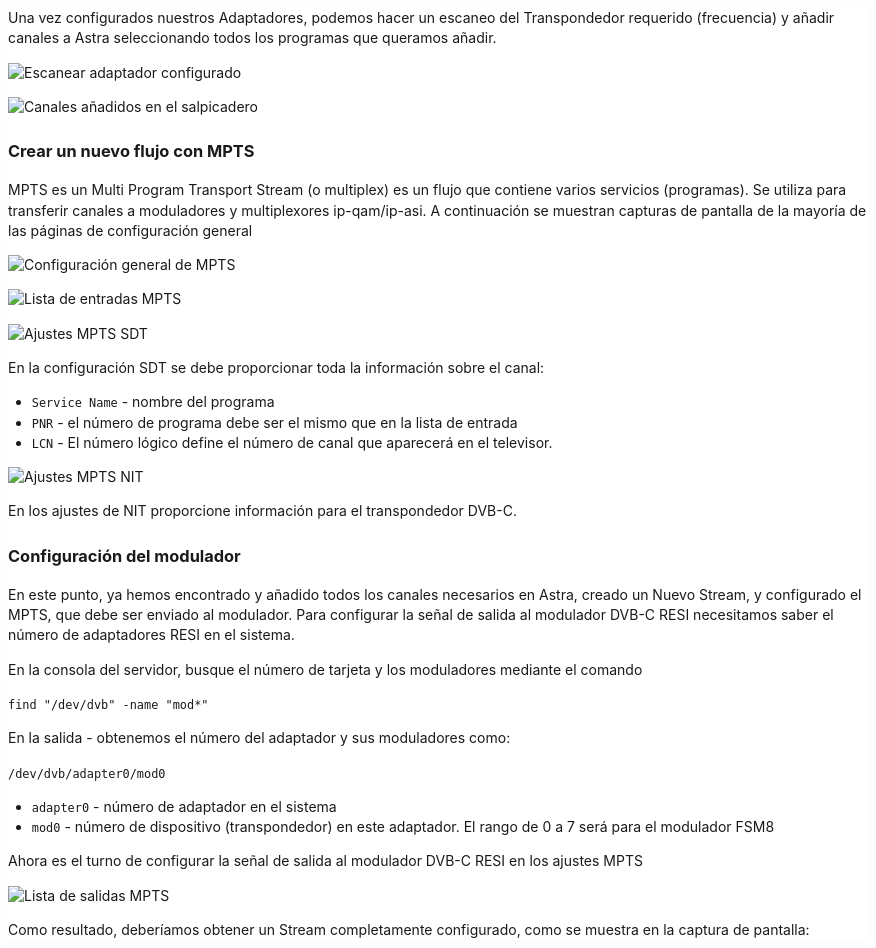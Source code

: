 Una vez configurados nuestros Adaptadores, podemos hacer un escaneo del Transpondedor requerido (frecuencia) y añadir canales a Astra seleccionando todos los programas que queramos añadir.

![Escanear adaptador configurado](https://cdn.cesbo.com/help/astra/getting-started/ctv-with-astra/scan.png)

![Canales añadidos en el salpicadero](https://cdn.cesbo.com/help/astra/getting-started/ctv-with-astra/dashboard.png)

### Crear un nuevo flujo con MPTS

MPTS es un Multi Program Transport Stream (o multiplex) es un flujo que contiene varios servicios (programas). Se utiliza para transferir canales a moduladores y multiplexores ip-qam/ip-asi. A continuación se muestran capturas de pantalla de la mayoría de las páginas de configuración general

![Configuración general de MPTS](https://cdn.cesbo.com/help/astra/getting-started/ctv-with-astra/mpts-general.png)

![Lista de entradas MPTS](https://cdn.cesbo.com/help/astra/getting-started/ctv-with-astra/mpts-input.png)

![Ajustes MPTS SDT](https://cdn.cesbo.com/help/astra/getting-started/ctv-with-astra/mpts-sdt.png)

En la configuración SDT se debe proporcionar toda la información sobre el canal:

- `Service Name` - nombre del programa
- `PNR` - el número de programa debe ser el mismo que en la lista de entrada
- `LCN` - El número lógico define el número de canal que aparecerá en el televisor.

![Ajustes MPTS NIT](https://cdn.cesbo.com/help/astra/getting-started/ctv-with-astra/mpts-nit.png)

En los ajustes de NIT proporcione información para el transpondedor DVB-C.

### Configuración del modulador

En este punto, ya hemos encontrado y añadido todos los canales necesarios en Astra, creado un Nuevo Stream, y configurado el MPTS, que debe ser enviado al modulador. Para configurar la señal de salida al modulador DVB-C RESI necesitamos saber el número de adaptadores RESI en el sistema.

En la consola del servidor, busque el número de tarjeta y los moduladores mediante el comando

```
find "/dev/dvb" -name "mod*"
```

En la salida - obtenemos el número del adaptador y sus moduladores como:

```
/dev/dvb/adapter0/mod0
```

- `adapter0` - número de adaptador en el sistema
- `mod0` - número de dispositivo (transpondedor) en este adaptador. El rango de 0 a 7 será para el modulador FSM8

Ahora es el turno de configurar la señal de salida al modulador DVB-C RESI en los ajustes MPTS

![Lista de salidas MPTS](https://cdn.cesbo.com/help/astra/getting-started/ctv-with-astra/mpts-output.png)

Como resultado, deberíamos obtener un Stream completamente configurado, como se muestra en la captura de pantalla:
